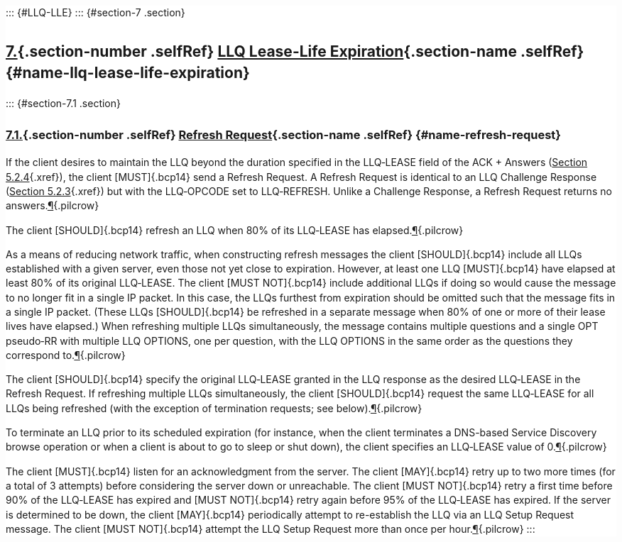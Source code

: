 ::: {#LLQ-LLE}
::: {#section-7 .section}
## [7.](#section-7){.section-number .selfRef} [LLQ Lease-Life Expiration](#name-llq-lease-life-expiration){.section-name .selfRef} {#name-llq-lease-life-expiration}

::: {#section-7.1 .section}
### [7.1.](#section-7.1){.section-number .selfRef} [Refresh Request](#name-refresh-request){.section-name .selfRef} {#name-refresh-request}

If the client desires to maintain the LLQ beyond the duration specified
in the LLQ‑LEASE field of the ACK + Answers ([Section
5.2.4](#ack-answers){.xref}), the client [MUST]{.bcp14} send a Refresh
Request. A Refresh Request is identical to an LLQ Challenge Response
([Section 5.2.3](#challenge-response){.xref}) but with the LLQ‑OPCODE
set to LLQ‑REFRESH. Unlike a Challenge Response, a Refresh Request
returns no answers.[¶](#section-7.1-1){.pilcrow}

The client [SHOULD]{.bcp14} refresh an LLQ when 80% of its LLQ‑LEASE has
elapsed.[¶](#section-7.1-2){.pilcrow}

As a means of reducing network traffic, when constructing refresh
messages the client [SHOULD]{.bcp14} include all LLQs established with a
given server, even those not yet close to expiration. However, at least
one LLQ [MUST]{.bcp14} have elapsed at least 80% of its original
LLQ‑LEASE. The client [MUST NOT]{.bcp14} include additional LLQs if
doing so would cause the message to no longer fit in a single IP packet.
In this case, the LLQs furthest from expiration should be omitted such
that the message fits in a single IP packet. (These LLQs
[SHOULD]{.bcp14} be refreshed in a separate message when 80% of one or
more of their lease lives have elapsed.) When refreshing multiple LLQs
simultaneously, the message contains multiple questions and a single OPT
pseudo‑RR with multiple LLQ OPTIONS, one per question, with the LLQ
OPTIONS in the same order as the questions they correspond
to.[¶](#section-7.1-3){.pilcrow}

The client [SHOULD]{.bcp14} specify the original LLQ‑LEASE granted in
the LLQ response as the desired LLQ‑LEASE in the Refresh Request. If
refreshing multiple LLQs simultaneously, the client [SHOULD]{.bcp14}
request the same LLQ‑LEASE for all LLQs being refreshed (with the
exception of termination requests; see
below).[¶](#section-7.1-4){.pilcrow}

To terminate an LLQ prior to its scheduled expiration (for instance,
when the client terminates a DNS-based Service Discovery browse
operation or when a client is about to go to sleep or shut down), the
client specifies an LLQ‑LEASE value of 0.[¶](#section-7.1-5){.pilcrow}

The client [MUST]{.bcp14} listen for an acknowledgment from the server.
The client [MAY]{.bcp14} retry up to two more times (for a total of 3
attempts) before considering the server down or unreachable. The client
[MUST NOT]{.bcp14} retry a first time before 90% of the LLQ‑LEASE has
expired and [MUST NOT]{.bcp14} retry again before 95% of the LLQ‑LEASE
has expired. If the server is determined to be down, the client
[MAY]{.bcp14} periodically attempt to re-establish the LLQ via an LLQ
Setup Request message. The client [MUST NOT]{.bcp14} attempt the LLQ
Setup Request more than once per hour.[¶](#section-7.1-6){.pilcrow}
:::
